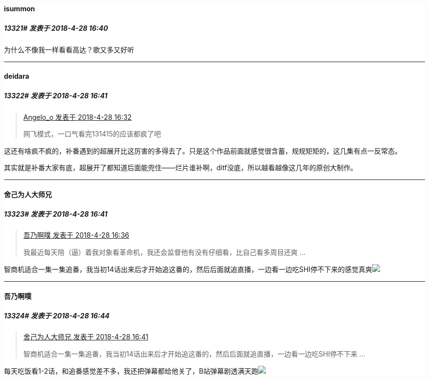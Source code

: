 ####  isummon  
##### 13321#       发表于 2018-4-28 16:40




为什么不像我一样看看高达？歌又多又好听







-----

####  deidara  
##### 13322#       发表于 2018-4-28 16:41



<blockquote><a href="httphttps://bbs.saraba1st.com/2b/forum.php?mod=redirect&amp;goto=findpost&amp;pid=39408571&amp;ptid=1636434" target="_blank">Angelo_o 发表于 2018-4-28 16:32</a>

网飞模式，一口气看完131415的应该都疯了吧</blockquote>
这还有啥疯不疯的，补番遇到的超展开比这厉害的多得去了。只是这个作品前面就感觉很含蓄，规规矩矩的，这几集有点一反常态。

其实就是补番大家有底，超展开了都知道后面能兜住——烂片谁补啊，ditf没底，所以越看越像这几年的原创大制作。







-----

####  舍己为人大师兄  
##### 13323#       发表于 2018-4-28 16:41



<blockquote><a href="httphttps://bbs.saraba1st.com/2b/forum.php?mod=redirect&amp;goto=findpost&amp;pid=39408635&amp;ptid=1636434" target="_blank">吾乃啊噗 发表于 2018-4-28 16:36</a>

我最近每天陪（逼）着我对象看革命机，我还会监督他有没有仔细看，比自己看多周目还爽 ...</blockquote>
智商机适合一集一集追番，我当初14话出来后才开始追这番的，然后后面就追直播，一边看一边吃SHI停不下来的感觉真爽<img src="https://static.saraba1st.com/image/smiley/face2017/057.png" referrerpolicy="no-referrer">







-----

####  吾乃啊噗  
##### 13324#       发表于 2018-4-28 16:44



<blockquote><a href="httphttps://bbs.saraba1st.com/2b/forum.php?mod=redirect&amp;goto=findpost&amp;pid=39408700&amp;ptid=1636434" target="_blank">舍己为人大师兄 发表于 2018-4-28 16:41</a>

智商机适合一集一集追番，我当初14话出来后才开始追这番的，然后后面就追直播，一边看一边吃SHI停不下来 ...</blockquote>
每天吃饭看1-2话，和追番感觉差不多，我还把弹幕都给他关了，B站弹幕剧透满天跑<img src="https://static.saraba1st.com/image/smiley/face2017/065.png" referrerpolicy="no-referrer">
